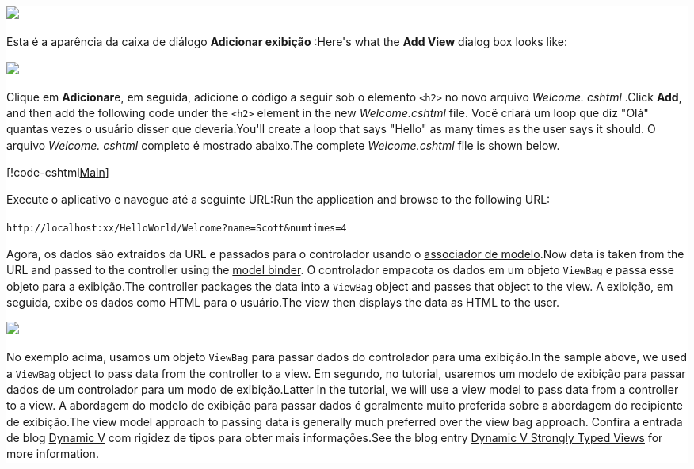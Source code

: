 ![](adding-a-view/_static/image10.png)

<span data-ttu-id="c7e37-189">Esta é a aparência da caixa de diálogo **Adicionar exibição** :</span><span class="sxs-lookup"><span data-stu-id="c7e37-189">Here's what the **Add View** dialog box looks like:</span></span>

![](adding-a-view/_static/image11.png)

<span data-ttu-id="c7e37-190">Clique em **Adicionar**e, em seguida, adicione o código a seguir sob o elemento `<h2>` no novo arquivo *Welcome. cshtml* .</span><span class="sxs-lookup"><span data-stu-id="c7e37-190">Click **Add**, and then add the following code under the `<h2>` element in the new *Welcome.cshtml* file.</span></span> <span data-ttu-id="c7e37-191">Você criará um loop que diz &quot;Olá&quot; quantas vezes o usuário disser que deveria.</span><span class="sxs-lookup"><span data-stu-id="c7e37-191">You'll create a loop that says &quot;Hello&quot; as many times as the user says it should.</span></span> <span data-ttu-id="c7e37-192">O arquivo *Welcome. cshtml* completo é mostrado abaixo.</span><span class="sxs-lookup"><span data-stu-id="c7e37-192">The complete *Welcome.cshtml* file is shown below.</span></span>

[!code-cshtml[Main](adding-a-view/samples/sample8.cshtml)]

<span data-ttu-id="c7e37-193">Execute o aplicativo e navegue até a seguinte URL:</span><span class="sxs-lookup"><span data-stu-id="c7e37-193">Run the application and browse to the following URL:</span></span>

`http://localhost:xx/HelloWorld/Welcome?name=Scott&numtimes=4`

<span data-ttu-id="c7e37-194">Agora, os dados são extraídos da URL e passados para o controlador usando o [associador de modelo](http://odetocode.com/Blogs/scott/archive/2009/04/27/6-tips-for-asp-net-mvc-model-binding.aspx).</span><span class="sxs-lookup"><span data-stu-id="c7e37-194">Now data is taken from the URL and passed to the controller using the [model binder](http://odetocode.com/Blogs/scott/archive/2009/04/27/6-tips-for-asp-net-mvc-model-binding.aspx).</span></span> <span data-ttu-id="c7e37-195">O controlador empacota os dados em um objeto `ViewBag` e passa esse objeto para a exibição.</span><span class="sxs-lookup"><span data-stu-id="c7e37-195">The controller packages the data into a `ViewBag` object and passes that object to the view.</span></span> <span data-ttu-id="c7e37-196">A exibição, em seguida, exibe os dados como HTML para o usuário.</span><span class="sxs-lookup"><span data-stu-id="c7e37-196">The view then displays the data as HTML to the user.</span></span>

![](adding-a-view/_static/image12.png)

<span data-ttu-id="c7e37-197">No exemplo acima, usamos um objeto `ViewBag` para passar dados do controlador para uma exibição.</span><span class="sxs-lookup"><span data-stu-id="c7e37-197">In the sample above, we used a `ViewBag` object to pass data from the controller to a view.</span></span> <span data-ttu-id="c7e37-198">Em segundo, no tutorial, usaremos um modelo de exibição para passar dados de um controlador para um modo de exibição.</span><span class="sxs-lookup"><span data-stu-id="c7e37-198">Latter in the tutorial, we will use a view model to pass data from a controller to a view.</span></span> <span data-ttu-id="c7e37-199">A abordagem do modelo de exibição para passar dados é geralmente muito preferida sobre a abordagem do recipiente de exibição.</span><span class="sxs-lookup"><span data-stu-id="c7e37-199">The view model approach to passing data is generally much preferred over the view bag approach.</span></span> <span data-ttu-id="c7e37-200">Confira a entrada de blog [Dynamic V](https://blogs.msdn.com/b/rickandy/archive/2011/01/28/dynamic-v-strongly-typed-views.aspx) com rigidez de tipos para obter mais informações.</span><span class="sxs-lookup"><span data-stu-id="c7e37-200">See the blog entry [Dynamic V Strongly Typed Views](https://blogs.msdn.com/b/rickandy/archive/2011/01/28/dynamic-v-strongly-typed-views.aspx) for more information.</span></span>
